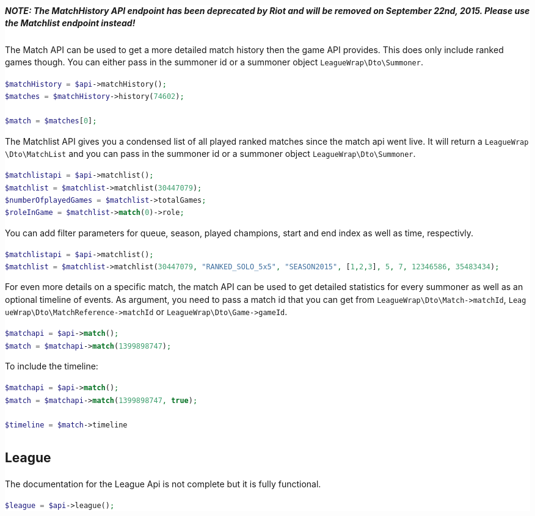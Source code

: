 ##### **NOTE:** The MatchHistory API endpoint has been deprecated by Riot and will be removed on **September 22nd, 2015**. Please use the Matchlist endpoint instead!

The Match API can be used to get a more detailed match history then the game API provides. This does only include ranked games though. You can either pass in the summoner id or a summoner object `LeagueWrap\Dto\Summoner`.

```php
$matchHistory = $api->matchHistory();
$matches = $matchHistory->history(74602);

$match = $matches[0];
```

The Matchlist API gives you a condensed list of all played ranked matches since the match api went live. It will return a `LeagueWrap\Dto\MatchList` and you can pass in the summoner id or a summoner object `LeagueWrap\Dto\Summoner`.

```php
$matchlistapi = $api->matchlist();
$matchlist = $matchlist->matchlist(30447079);
$numberOfplayedGames = $matchlist->totalGames;
$roleInGame = $matchlist->match(0)->role;
```
You can add filter parameters for queue, season, played champions, start and end index as well as time, respectivly.
```php
$matchlistapi = $api->matchlist();
$matchlist = $matchlist->matchlist(30447079, "RANKED_SOLO_5x5", "SEASON2015", [1,2,3], 5, 7, 12346586, 35483434);
```

For even more details on a specific match, the match API can be used to get detailed statistics for every summoner as well as an optional timeline of events. As argument, you need to pass a match id that you can get from `LeagueWrap\Dto\Match->matchId`, `LeagueWrap\Dto\MatchReference->matchId` or `LeagueWrap\Dto\Game->gameId`.

```php
$matchapi = $api->match();
$match = $matchapi->match(1399898747);
```

To include the timeline:

```php
$matchapi = $api->match();
$match = $matchapi->match(1399898747, true);

$timeline = $match->timeline
```

League
------

The documentation for the League Api is not complete but it is fully functional.

```php
$league = $api->league();
```
